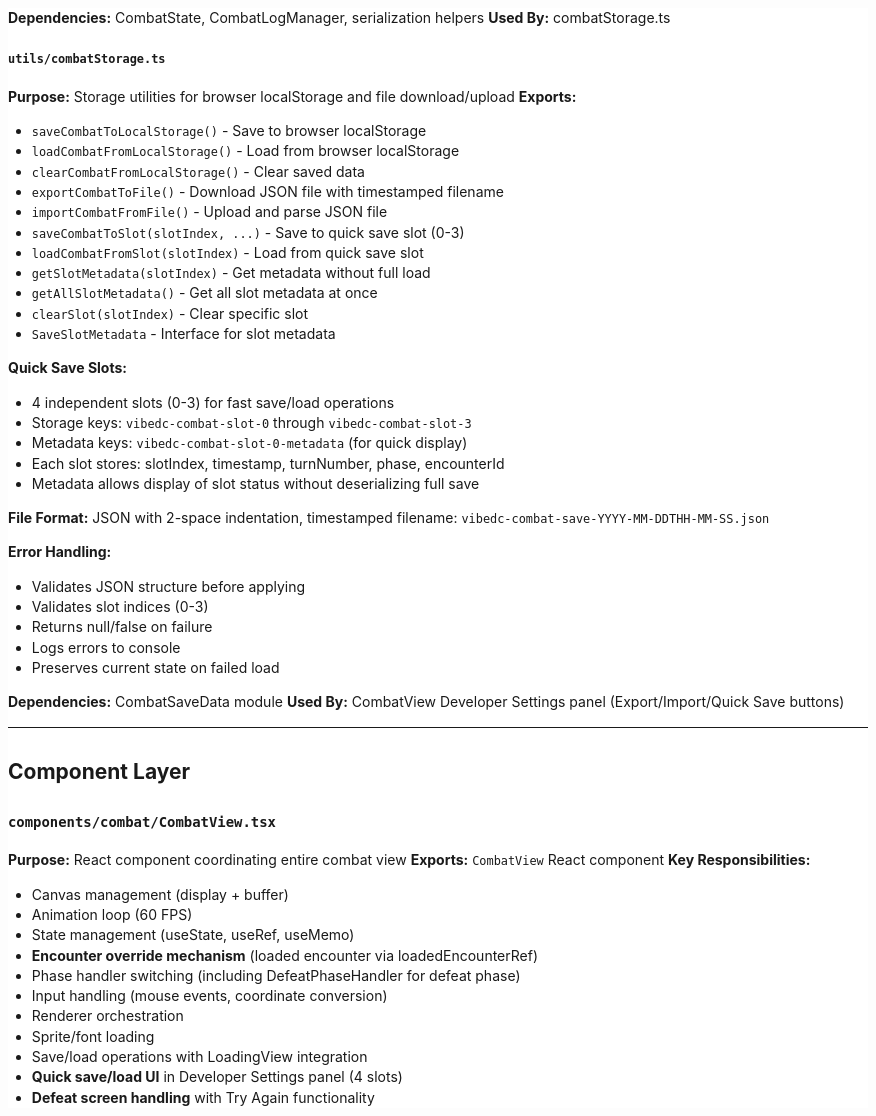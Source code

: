 **Dependencies:** CombatState, CombatLogManager, serialization helpers
**Used By:** combatStorage.ts

#### `utils/combatStorage.ts`
**Purpose:** Storage utilities for browser localStorage and file download/upload
**Exports:**
- `saveCombatToLocalStorage()` - Save to browser localStorage
- `loadCombatFromLocalStorage()` - Load from browser localStorage
- `clearCombatFromLocalStorage()` - Clear saved data
- `exportCombatToFile()` - Download JSON file with timestamped filename
- `importCombatFromFile()` - Upload and parse JSON file
- `saveCombatToSlot(slotIndex, ...)` - Save to quick save slot (0-3)
- `loadCombatFromSlot(slotIndex)` - Load from quick save slot
- `getSlotMetadata(slotIndex)` - Get metadata without full load
- `getAllSlotMetadata()` - Get all slot metadata at once
- `clearSlot(slotIndex)` - Clear specific slot
- `SaveSlotMetadata` - Interface for slot metadata

**Quick Save Slots:**
- 4 independent slots (0-3) for fast save/load operations
- Storage keys: `vibedc-combat-slot-0` through `vibedc-combat-slot-3`
- Metadata keys: `vibedc-combat-slot-0-metadata` (for quick display)
- Each slot stores: slotIndex, timestamp, turnNumber, phase, encounterId
- Metadata allows display of slot status without deserializing full save

**File Format:** JSON with 2-space indentation, timestamped filename: `vibedc-combat-save-YYYY-MM-DDTHH-MM-SS.json`

**Error Handling:**
- Validates JSON structure before applying
- Validates slot indices (0-3)
- Returns null/false on failure
- Logs errors to console
- Preserves current state on failed load

**Dependencies:** CombatSaveData module
**Used By:** CombatView Developer Settings panel (Export/Import/Quick Save buttons)

---

## Component Layer

### `components/combat/CombatView.tsx`
**Purpose:** React component coordinating entire combat view
**Exports:** `CombatView` React component
**Key Responsibilities:**
- Canvas management (display + buffer)
- Animation loop (60 FPS)
- State management (useState, useRef, useMemo)
- **Encounter override mechanism** (loaded encounter via loadedEncounterRef)
- Phase handler switching (including DefeatPhaseHandler for defeat phase)
- Input handling (mouse events, coordinate conversion)
- Renderer orchestration
- Sprite/font loading
- Save/load operations with LoadingView integration
- **Quick save/load UI** in Developer Settings panel (4 slots)
- **Defeat screen handling** with Try Again functionality
